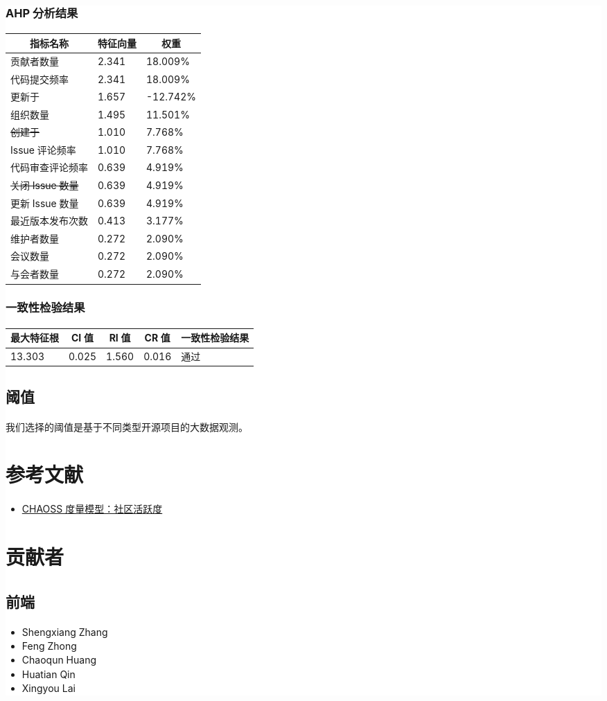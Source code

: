### AHP 分析结果

| 指标名称            | 特征向量 | 权重     |
| ------------------- | -------- | -------- |
| 贡献者数量          | 2.341    | 18.009%  |
| 代码提交频率        | 2.341    | 18.009%  |
| 更新于              | 1.657    | -12.742% |
| 组织数量            | 1.495    | 11.501%  |
| ~~创建于~~          | 1.010    | 7.768%   |
| Issue 评论频率      | 1.010    | 7.768%   |
| 代码审查评论频率    | 0.639    | 4.919%   |
| ~~关闭 Issue 数量~~ | 0.639    | 4.919%   |
| 更新 Issue 数量     | 0.639    | 4.919%   |
| 最近版本发布次数    | 0.413    | 3.177%   |
| 维护者数量          | 0.272    | 2.090%   |
| 会议数量            | 0.272    | 2.090%   |
| 与会者数量          | 0.272    | 2.090%   |

### 一致性检验结果

| 最大特征根 | CI 值 | RI 值 | CR 值 | 一致性检验结果 |
| ---------- | ----- | ----- | ----- | -------------- |
| 13.303     | 0.025 | 1.560 | 0.016 | 通过           |

## 阈值

我们选择的阈值是基于不同类型开源项目的大数据观测。

# 参考文献

- [CHAOSS 度量模型：社区活跃度](https://chaoss.community/kb/metrics-model-community-activity/)

# 贡献者

## 前端

- Shengxiang Zhang
- Feng Zhong
- Chaoqun Huang
- Huatian Qin
- Xingyou Lai
